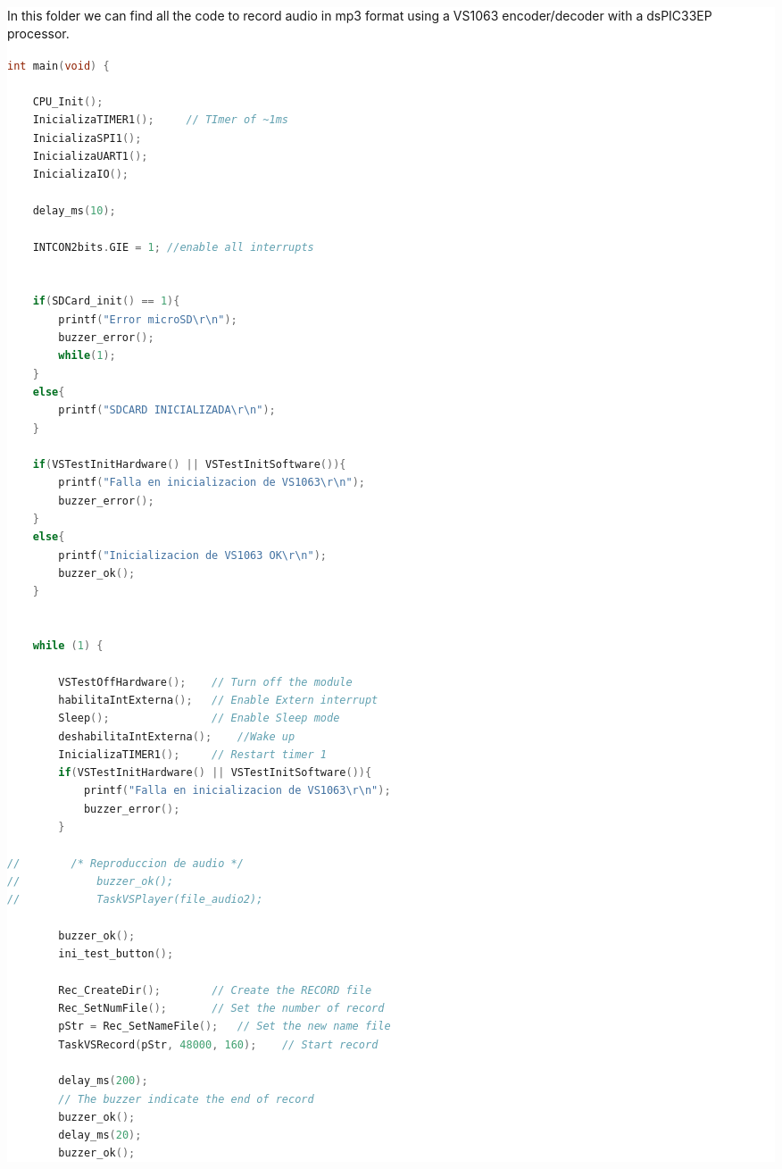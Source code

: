 In this folder we can find all the code to record audio in mp3 format using a VS1063 encoder/decoder with a dsPIC33EP processor.
```c
int main(void) {
        
    CPU_Init();
    InicializaTIMER1();     // TImer of ~1ms
    InicializaSPI1();
    InicializaUART1();
    InicializaIO();

    delay_ms(10);

    INTCON2bits.GIE = 1; //enable all interrupts
    

    if(SDCard_init() == 1){
        printf("Error microSD\r\n");
        buzzer_error();
        while(1);
    }
    else{
        printf("SDCARD INICIALIZADA\r\n");
    }
    
    if(VSTestInitHardware() || VSTestInitSoftware()){        
        printf("Falla en inicializacion de VS1063\r\n");
        buzzer_error();
    }
    else{        
        printf("Inicializacion de VS1063 OK\r\n");
        buzzer_ok();
    }
    
    
    while (1) {  
        
        VSTestOffHardware();    // Turn off the module
        habilitaIntExterna();   // Enable Extern interrupt
        Sleep();                // Enable Sleep mode
        deshabilitaIntExterna();    //Wake up
        InicializaTIMER1();     // Restart timer 1 
        if(VSTestInitHardware() || VSTestInitSoftware()){        
            printf("Falla en inicializacion de VS1063\r\n");
            buzzer_error();
        }
        
//        /* Reproduccion de audio */
//            buzzer_ok();
//            TaskVSPlayer(file_audio2);
        
        buzzer_ok();
        ini_test_button();
        
        Rec_CreateDir();        // Create the RECORD file
        Rec_SetNumFile();       // Set the number of record
        pStr = Rec_SetNameFile();   // Set the new name file         
        TaskVSRecord(pStr, 48000, 160);    // Start record

        delay_ms(200);
        // The buzzer indicate the end of record
        buzzer_ok();
        delay_ms(20);
        buzzer_ok();
```